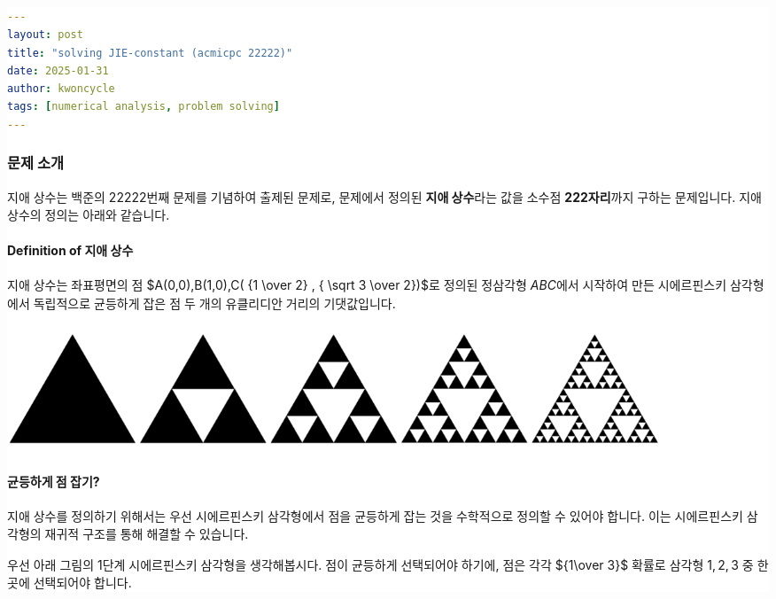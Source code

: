 ```yaml
---
layout: post
title: "solving JIE-constant (acmicpc 22222)"
date: 2025-01-31
author: kwoncycle
tags: [numerical analysis, problem solving]
---
```




### 문제 소개

지애 상수는 백준의 22222번째 문제를 기념하여 출제된 문제로, 문제에서 정의된 **지애 상수**라는 값을 소수점 **222자리**까지 구하는 문제입니다. 지애 상수의 정의는 아래와 같습니다.



#### Definition of 지애 상수

지애 상수는 좌표평면의 점 $A(0,0),B(1,0),C( {1 \over 2} , { \sqrt 3 \over 2})$로 정의된 정삼각형 $ABC$에서 시작하여 만든 시에르핀스키 삼각형에서 독립적으로 균등하게 잡은 점 두 개의 유클리디안 거리의 기댓값입니다.

<img src="/assets/images/poro/jie6.png" alt="jie1" style="zoom:72%;" />

#### 균등하게 점 잡기?

지애 상수를 정의하기 위해서는 우선 시에르핀스키 삼각형에서 점을 균등하게 잡는 것을 수학적으로 정의할 수 있어야 합니다. 이는 시에르핀스키 삼각형의 재귀적 구조를 통해 해결할 수 있습니다.

우선 아래 그림의 1단계 시에르핀스키 삼각형을 생각해봅시다. 점이 균등하게 선택되어야 하기에, 점은 각각 ${1\over 3}$ 확률로 삼각형 $1, 2, 3$ 중 한 곳에 선택되어야 합니다. 
